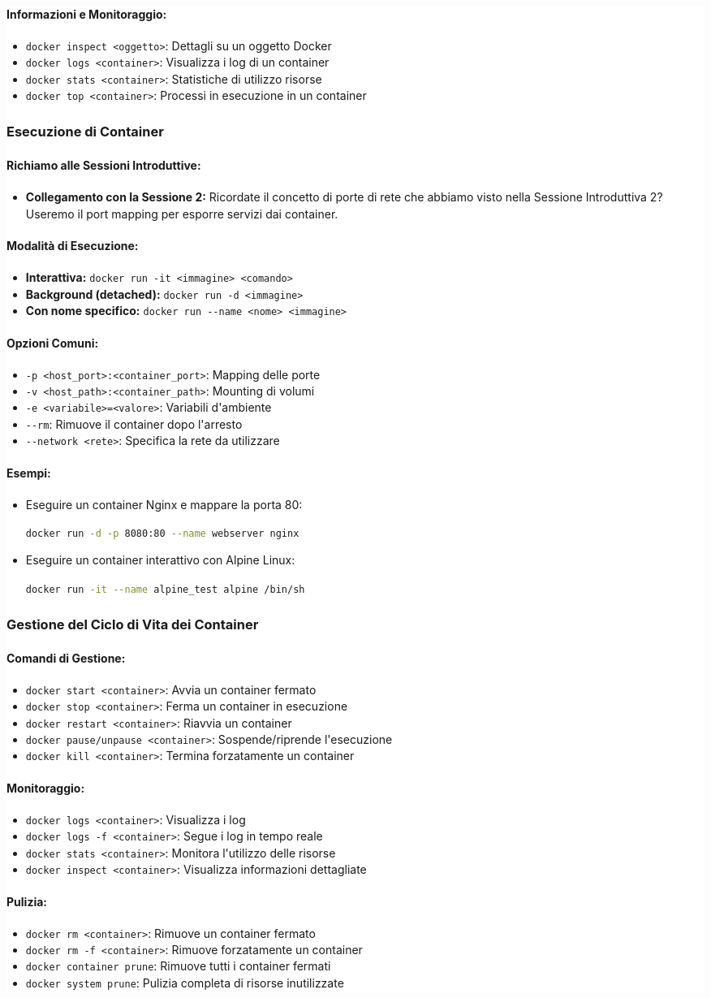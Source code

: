 #### Informazioni e Monitoraggio:
- `docker inspect <oggetto>`: Dettagli su un oggetto Docker
- `docker logs <container>`: Visualizza i log di un container
- `docker stats <container>`: Statistiche di utilizzo risorse
- `docker top <container>`: Processi in esecuzione in un container

### Esecuzione di Container

#### Richiamo alle Sessioni Introduttive:
- **Collegamento con la Sessione 2:** Ricordate il concetto di porte di rete che abbiamo visto nella Sessione Introduttiva 2? Useremo il port mapping per esporre servizi dai container.

#### Modalità di Esecuzione:
- **Interattiva:** `docker run -it <immagine> <comando>`
- **Background (detached):** `docker run -d <immagine>`
- **Con nome specifico:** `docker run --name <nome> <immagine>`

#### Opzioni Comuni:
- `-p <host_port>:<container_port>`: Mapping delle porte
- `-v <host_path>:<container_path>`: Mounting di volumi
- `-e <variabile>=<valore>`: Variabili d'ambiente
- `--rm`: Rimuove il container dopo l'arresto
- `--network <rete>`: Specifica la rete da utilizzare

#### Esempi:
- Eseguire un container Nginx e mappare la porta 80:
  ```bash
  docker run -d -p 8080:80 --name webserver nginx
  ```

- Eseguire un container interattivo con Alpine Linux:
  ```bash
  docker run -it --name alpine_test alpine /bin/sh
  ```

### Gestione del Ciclo di Vita dei Container

#### Comandi di Gestione:
- `docker start <container>`: Avvia un container fermato
- `docker stop <container>`: Ferma un container in esecuzione
- `docker restart <container>`: Riavvia un container
- `docker pause/unpause <container>`: Sospende/riprende l'esecuzione
- `docker kill <container>`: Termina forzatamente un container

#### Monitoraggio:
- `docker logs <container>`: Visualizza i log
- `docker logs -f <container>`: Segue i log in tempo reale
- `docker stats <container>`: Monitora l'utilizzo delle risorse
- `docker inspect <container>`: Visualizza informazioni dettagliate

#### Pulizia:
- `docker rm <container>`: Rimuove un container fermato
- `docker rm -f <container>`: Rimuove forzatamente un container
- `docker container prune`: Rimuove tutti i container fermati
- `docker system prune`: Pulizia completa di risorse inutilizzate
